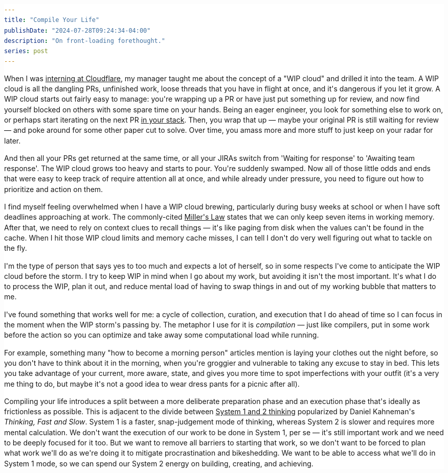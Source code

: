 ```yaml
---
title: "Compile Your Life"
publishDate: "2024-07-28T09:24:34-04:00"
description: "On front-loading forethought."
series: post
---
```


When I was [interning at Cloudflare](https://blog.cloudflare.com/introducing-the-2023-intern-ets), my manager taught me about the concept of a "WIP cloud" and drilled it into the team. A WIP cloud is all the dangling PRs, unfinished work, loose threads that you have in flight at once, and it's dangerous if you let it grow. A WIP cloud starts out fairly easy to manage: you're wrapping up a PR or have just put something up for review, and now find yourself blocked on others with some spare time on your hands. Being an eager engineer, you look for something else to work on, or perhaps start iterating on the next PR [in your stack](https://kewbi.sh/blog/posts/230611/). Then, you wrap that up — maybe your original PR is still waiting for review — and poke around for some other paper cut to solve. Over time, you amass more and more stuff to just keep on your radar for later.

And then all your PRs get returned at the same time, or all your JIRAs switch from 'Waiting for response' to 'Awaiting team response'. The WIP cloud grows too heavy and starts to pour. You're suddenly swamped. Now all of those little odds and ends that were easy to keep track of require attention all at once, and while already under pressure, you need to figure out how to prioritize and action on them.

I find myself feeling overwhelmed when I have a WIP cloud brewing, particularly during busy weeks at school or when I have soft deadlines approaching at work. The commonly-cited [Miller's Law](https://lawsofux.com/millers-law/) states that we can only keep seven items in working memory. After that, we need to rely on context clues to recall things — it's like paging from disk when the values can't be found in the cache. When I hit those WIP cloud limits and memory cache misses, I can tell I don't do very well figuring out what to tackle on the fly.

I'm the type of person that says yes to too much and expects a lot of herself, so in some respects I've come to anticipate the WIP cloud before the storm. I try to keep WIP in mind when I go about my work, but avoiding it isn't the most important. It's what I do to process the WIP, plan it out, and reduce mental load of having to swap things in and out of my working bubble that matters to me.

I've found something that works well for me: a cycle of collection, curation, and execution that I do ahead of time so I can focus in the moment when the WIP storm's passing by. The metaphor I use for it is _compilation_ — just like compilers, put in some work before the action so you can optimize and take away some computational load while running.

For example, something many "how to become a morning person" articles mention is laying your clothes out the night before, so you don't have to think about it in the morning, when you're groggier and vulnerable to taking any excuse to stay in bed. This lets you take advantage of your current, more aware, state, and gives you more time to spot imperfections with your outfit (it's a very me thing to do, but maybe it's not a good idea to wear dress pants for a picnic after all).

Compiling your life introduces a split between a more deliberate preparation phase and an execution phase that's ideally as frictionless as possible. This is adjacent to the divide between [System 1 and 2 thinking](https://thedecisionlab.com/reference-guide/philosophy/system-1-and-system-2-thinking) popularized by Daniel Kahneman's _Thinking, Fast and Slow_. System 1 is a faster, snap-judgement mode of thinking, whereas System 2 is slower and requires more mental calculation. We don't want the execution of our work to be done in System 1, per se — it's still important work and we need to be deeply focused for it too. But we want to remove all barriers to starting that work, so we don't want to be forced to plan what work we'll do as we're doing it to mitigate procrastination and bikeshedding. We want to be able to access what we'll do in System 1 mode, so we can spend our System 2 energy on building, creating, and achieving.
